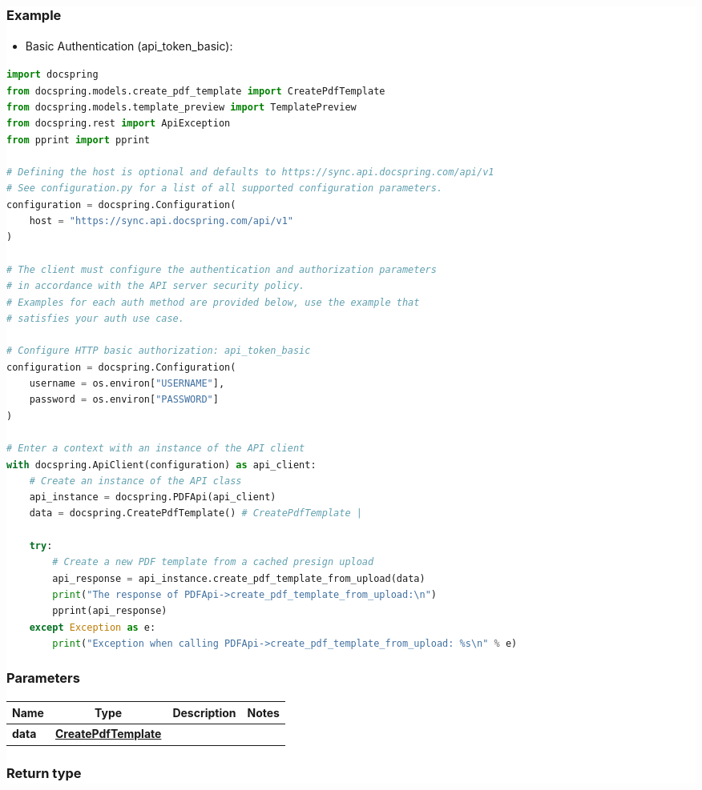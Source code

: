 ### Example

* Basic Authentication (api_token_basic):

```python
import docspring
from docspring.models.create_pdf_template import CreatePdfTemplate
from docspring.models.template_preview import TemplatePreview
from docspring.rest import ApiException
from pprint import pprint

# Defining the host is optional and defaults to https://sync.api.docspring.com/api/v1
# See configuration.py for a list of all supported configuration parameters.
configuration = docspring.Configuration(
    host = "https://sync.api.docspring.com/api/v1"
)

# The client must configure the authentication and authorization parameters
# in accordance with the API server security policy.
# Examples for each auth method are provided below, use the example that
# satisfies your auth use case.

# Configure HTTP basic authorization: api_token_basic
configuration = docspring.Configuration(
    username = os.environ["USERNAME"],
    password = os.environ["PASSWORD"]
)

# Enter a context with an instance of the API client
with docspring.ApiClient(configuration) as api_client:
    # Create an instance of the API class
    api_instance = docspring.PDFApi(api_client)
    data = docspring.CreatePdfTemplate() # CreatePdfTemplate | 

    try:
        # Create a new PDF template from a cached presign upload
        api_response = api_instance.create_pdf_template_from_upload(data)
        print("The response of PDFApi->create_pdf_template_from_upload:\n")
        pprint(api_response)
    except Exception as e:
        print("Exception when calling PDFApi->create_pdf_template_from_upload: %s\n" % e)
```



### Parameters


Name | Type | Description  | Notes
------------- | ------------- | ------------- | -------------
 **data** | [**CreatePdfTemplate**](CreatePdfTemplate.md)|  | 

### Return type
